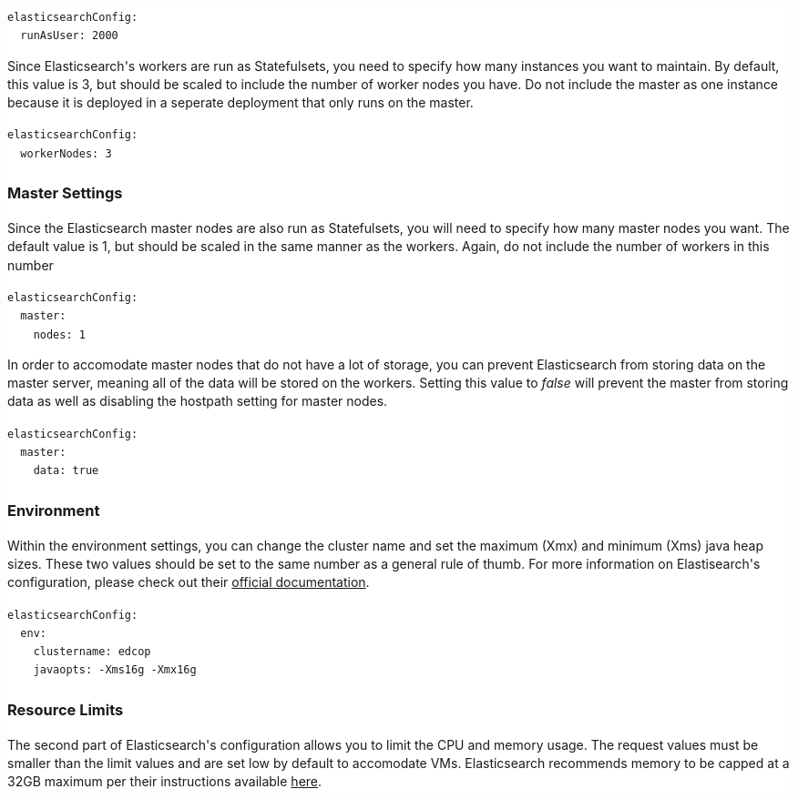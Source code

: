 ```
elasticsearchConfig:
  runAsUser: 2000
```

Since Elasticsearch's workers are run as Statefulsets, you need to specify how many instances you want to maintain. By default, this value is 3, but should be scaled to include the number of worker nodes you have. Do not include the master as one instance because it is deployed in a seperate deployment that only runs on the master. 

```
elasticsearchConfig:
  workerNodes: 3
```

### Master Settings

Since the Elasticsearch master nodes are also run as Statefulsets, you will need to specify how many master nodes you want. The default value is 1, but should be scaled in the same manner as the workers. Again, do not include the number of workers in this number

```
elasticsearchConfig:
  master:
    nodes: 1
```

In order to accomodate master nodes that do not have a lot of storage, you can prevent Elasticsearch from storing data on the master server, meaning all of the data will be stored on the workers. Setting this value to *false* will prevent the master from storing data as well as disabling the hostpath setting for master nodes. 

```
elasticsearchConfig:
  master:
    data: true
```

### Environment

Within the environment settings, you can change the cluster name and set the maximum (Xmx) and minimum (Xms) java heap sizes. These two values should be set to the same number as a general rule of thumb. For more information on Elastisearch's configuration, please check out their [official documentation](https://www.elastic.co/guide/en/elasticsearch/reference/current/heap-size.html).

```
elasticsearchConfig:
  env:
    clustername: edcop
    javaopts: -Xms16g -Xmx16g
```

### Resource Limits

The second part of Elasticsearch's configuration allows you to limit the CPU and memory usage. The request values must be smaller than the limit values and are set low by default to accomodate VMs. Elasticsearch recommends memory to be capped at a 32GB maximum per their instructions available [here](https://www.elastic.co/guide/en/elasticsearch/guide/current/heap-sizing.html).
